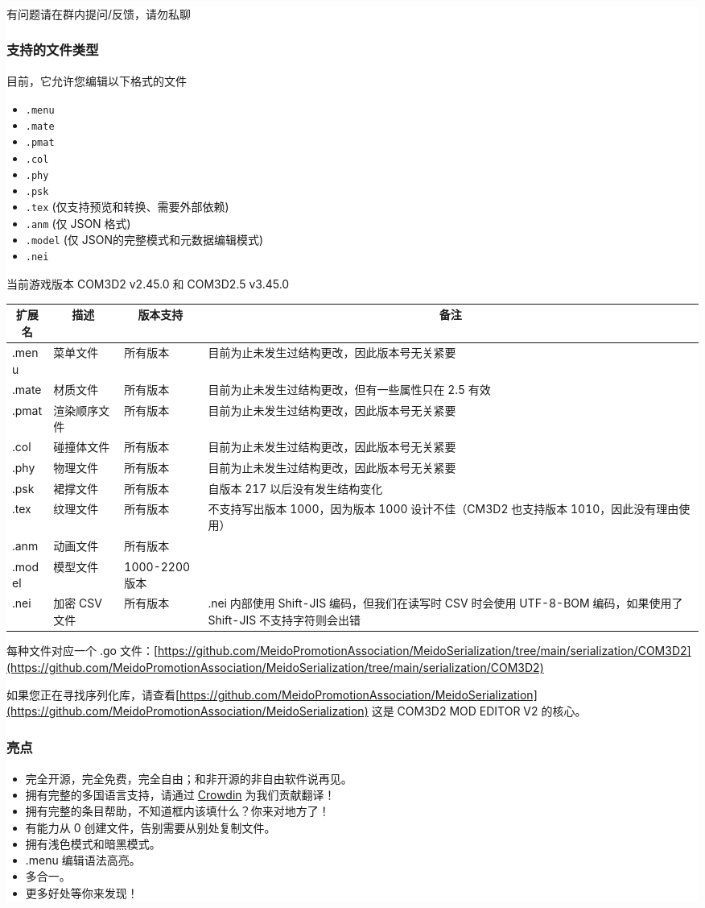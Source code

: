 有问题请在群内提问/反馈，请勿私聊

### 支持的文件类型

目前，它允许您编辑以下格式的文件

- `.menu`
- `.mate`
- `.pmat`
- `.col`
- `.phy`
- `.psk`
- `.tex` (仅支持预览和转换、需要外部依赖)
- `.anm` (仅 JSON 格式)
- `.model` (仅 JSON的完整模式和元数据编辑模式)
- `.nei`

当前游戏版本 COM3D2 v2.45.0 和 COM3D2.5 v3.45.0

| 扩展名    | 描述        | 版本支持         | 备注                                                                             |
|--------|-----------|--------------|--------------------------------------------------------------------------------|
| .menu  | 菜单文件      | 所有版本         | 目前为止未发生过结构更改，因此版本号无关紧要                                                         |
| .mate  | 材质文件      | 所有版本         | 目前为止未发生过结构更改，但有一些属性只在 2.5 有效                                                   |
| .pmat  | 渲染顺序文件    | 所有版本         | 目前为止未发生过结构更改，因此版本号无关紧要                                                         |
| .col   | 碰撞体文件     | 所有版本         | 目前为止未发生过结构更改，因此版本号无关紧要                                                         |
| .phy   | 物理文件      | 所有版本         | 目前为止未发生过结构更改，因此版本号无关紧要                                                         |
| .psk   | 裙撑文件      | 所有版本         | 自版本 217 以后没有发生结构变化                                                             |
| .tex   | 纹理文件      | 所有版本         | 不支持写出版本 1000，因为版本 1000 设计不佳（CM3D2 也支持版本 1010，因此没有理由使用）                         |
| .anm   | 动画文件      | 所有版本         |                                                                                |
| .model | 模型文件      | 1000-2200 版本 |                                                                                |
| .nei   | 加密 CSV 文件 | 所有版本         | .nei 内部使用 Shift-JIS 编码，但我们在读写时 CSV 时会使用 UTF-8-BOM 编码，如果使用了 Shift-JIS 不支持字符则会出错 |


每种文件对应一个 .go
文件：[https://github.com/MeidoPromotionAssociation/MeidoSerialization/tree/main/serialization/COM3D2](https://github.com/MeidoPromotionAssociation/MeidoSerialization/tree/main/serialization/COM3D2)

如果您正在寻找序列化库，请查看[https://github.com/MeidoPromotionAssociation/MeidoSerialization](https://github.com/MeidoPromotionAssociation/MeidoSerialization)
这是 COM3D2 MOD EDITOR V2 的核心。

### 亮点

- 完全开源，完全免费，完全自由；和非开源的非自由软件说再见。
- 拥有完整的多国语言支持，请通过 [Crowdin](https://crowdin.com/project/com3d2modeditorv2) 为我们贡献翻译！
- 拥有完整的条目帮助，不知道框内该填什么？你来对地方了！
- 有能力从 0 创建文件，告别需要从别处复制文件。
- 拥有浅色模式和暗黑模式。
- .menu 编辑语法高亮。
- 多合一。
- 更多好处等你来发现！
